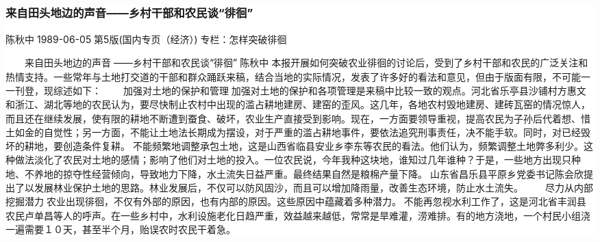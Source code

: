 
### 来自田头地边的声音——乡村干部和农民谈“徘徊”
陈秋中
1989-06-05
第5版(国内专页（经济）)
专栏：怎样突破徘徊

　　来自田头地边的声音
    ——乡村干部和农民谈“徘徊”
    陈秋中
    本报开展如何突破农业徘徊的讨论后，受到了乡村干部和农民的广泛关注和热情支持。一些常年与土地打交道的干部和群众踊跃来稿，结合当地的实际情况，发表了许多好的看法和意见，但由于版面有限，不可能一一刊登，现综述如下：
　　加强对土地的保护和管理
    加强对土地的保护和各项管理是来稿中比较一致的观点。河北省乐亭县沙铺村方惠文和浙江、湖北等地的农民认为，要尽快制止农村中出现的滥占耕地建房、建窑的歪风。这几年，各地农村毁地建房、建砖瓦窑的情况惊人，而且还在继续发展，使有限的耕地不断遭到蚕食、破坏，农业生产直接受到影响。现在，一方面要领导重视，提高农民为子孙后代着想、惜土如金的自觉性；另一方面，不能让土地法长期成为摆设，对于严重的滥占耕地事件，要依法追究刑事责任，决不能手软。同时，对已经毁坏的耕地，要创造条件复耕。
    不能频繁地调整承包土地，这是山西省临县安业乡李东等农民的看法。他们认为，频繁调整土地弊多利少。这种做法淡化了农民对土地的感情；影响了他们对土地的投入。一位农民说，今年我种这块地，谁知过几年谁种？于是，一些地方出现只种地、不养地的掠夺性经营倾向，导致地力下降，水土流失日益严重。最终结果自然是粮棉产量下降。
    山东省昌乐县平原乡党委书记陈会欣提出了以发展林业保护土地的思路。林业发展后，不仅可以防风固沙，而且可以增加降雨量，改善生态环境，防止水土流失。
　　尽力从内部挖掘潜力
    农业出现徘徊，不仅有外部的原因，也有内部的原因。这些原因中蕴藏着多种潜力。
    不能再忽视水利工作了，这是河北省丰润县农民卢单昌等人的呼声。在一些乡村中，水利设施老化日趋严重，效益越来越低，常常是旱难灌，涝难排。有的地方浇地，一个村民小组浇一遍需要１０天，甚至半个月，贻误农时农民干着急。
